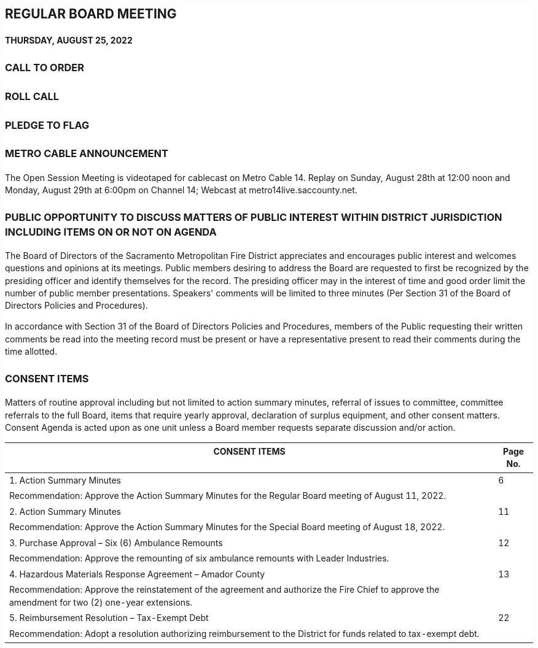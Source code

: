 ## REGULAR BOARD MEETING
**THURSDAY, AUGUST 25, 2022**

### CALL TO ORDER

### ROLL CALL

### PLEDGE TO FLAG

### METRO CABLE ANNOUNCEMENT
The Open Session Meeting is videotaped for cablecast on Metro Cable 14. Replay on Sunday, August 28th at 12:00 noon and Monday, August 29th at 6:00pm on Channel 14; Webcast at metro14live.saccounty.net.

### PUBLIC OPPORTUNITY TO DISCUSS MATTERS OF PUBLIC INTEREST WITHIN DISTRICT JURISDICTION INCLUDING ITEMS ON OR NOT ON AGENDA
The Board of Directors of the Sacramento Metropolitan Fire District appreciates and encourages public interest and welcomes questions and opinions at its meetings. Public members desiring to address the Board are requested to first be recognized by the presiding officer and identify themselves for the record. The presiding officer may in the interest of time and good order limit the number of public member presentations. Speakers' comments will be limited to three minutes (Per Section 31 of the Board of Directors Policies and Procedures).

In accordance with Section 31 of the Board of Directors Policies and Procedures, members of the Public requesting their written comments be read into the meeting record must be present or have a representative present to read their comments during the time allotted.

### CONSENT ITEMS
Matters of routine approval including but not limited to action summary minutes, referral of issues to committee, committee referrals to the full Board, items that require yearly approval, declaration of surplus equipment, and other consent matters. Consent Agenda is acted upon as one unit unless a Board member requests separate discussion and/or action.

| CONSENT ITEMS | Page No. |
|---------------|----------|
| 1. Action Summary Minutes | 6 |
| Recommendation: Approve the Action Summary Minutes for the Regular Board meeting of August 11, 2022. |
| 2. Action Summary Minutes | 11 |
| Recommendation: Approve the Action Summary Minutes for the Special Board meeting of August 18, 2022. |
| 3. Purchase Approval – Six (6) Ambulance Remounts | 12 |
| Recommendation: Approve the remounting of six ambulance remounts with Leader Industries. |
| 4. Hazardous Materials Response Agreement – Amador County | 13 |
| Recommendation: Approve the reinstatement of the agreement and authorize the Fire Chief to approve the amendment for two (2) one-year extensions. |
| 5. Reimbursement Resolution – Tax-Exempt Debt | 22 |
| Recommendation: Adopt a resolution authorizing reimbursement to the District for funds related to tax-exempt debt. |
